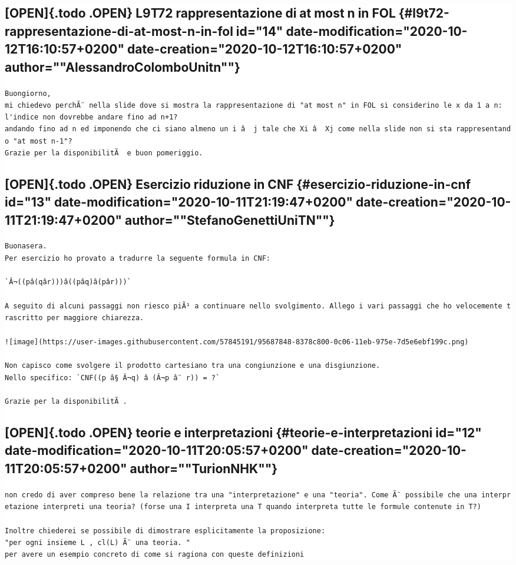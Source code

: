 ## [OPEN]{.todo .OPEN} L9T72 rappresentazione di at most n in FOL {#l9t72-rappresentazione-di-at-most-n-in-fol id="14" date-modification="2020-10-12T16:10:57+0200" date-creation="2020-10-12T16:10:57+0200" author="\"AlessandroColomboUnitn\""}

``` example
Buongiorno, 
mi chiedevo perchÃ¨ nella slide dove si mostra la rappresentazione di "at most n" in FOL si considerino le x da 1 a n: 
l'indice non dovrebbe andare fino ad n+1? 
andando fino ad n ed imponendo che ci siano almeno un i â  j tale che Xi â  Xj come nella slide non si sta rappresentando "at most n-1"?
Grazie per la disponibilitÃ  e buon pomeriggio.

```

## [OPEN]{.todo .OPEN} Esercizio riduzione in CNF {#esercizio-riduzione-in-cnf id="13" date-modification="2020-10-11T21:19:47+0200" date-creation="2020-10-11T21:19:47+0200" author="\"StefanoGenettiUniTN\""}

``` example
Buonasera.
Per esercizio ho provato a tradurre la seguente formula in CNF:

`Â¬((pâ(qâr)))â((pâq)â(pâr)))`

A seguito di alcuni passaggi non riesco piÃ¹ a continuare nello svolgimento. Allego i vari passaggi che ho velocemente trascritto per maggiore chiarezza.

![image](https://user-images.githubusercontent.com/57845191/95687848-8378c800-0c06-11eb-975e-7d5e6ebf199c.png)

Non capisco come svolgere il prodotto cartesiano tra una congiunzione e una disgiunzione.
Nello specifico: `CNF((p â§ Â¬q) â (Â¬p â¨ r)) = ?`

Grazie per la disponibilitÃ .

```

## [OPEN]{.todo .OPEN} teorie e interpretazioni {#teorie-e-interpretazioni id="12" date-modification="2020-10-11T20:05:57+0200" date-creation="2020-10-11T20:05:57+0200" author="\"TurionNHK\""}

``` example
non credo di aver compreso bene la relazione tra una "interpretazione" e una "teoria". Come Ã¨ possibile che una interpretazione interpreti una teoria? (forse una I interpreta una T quando interpreta tutte le formule contenute in T?)

Inoltre chiederei se possibile di dimostrare esplicitamente la proposizione:
"per ogni insieme L , cl(L) Ã¨ una teoria. "
per avere un esempio concreto di come si ragiona con queste definizioni

```

